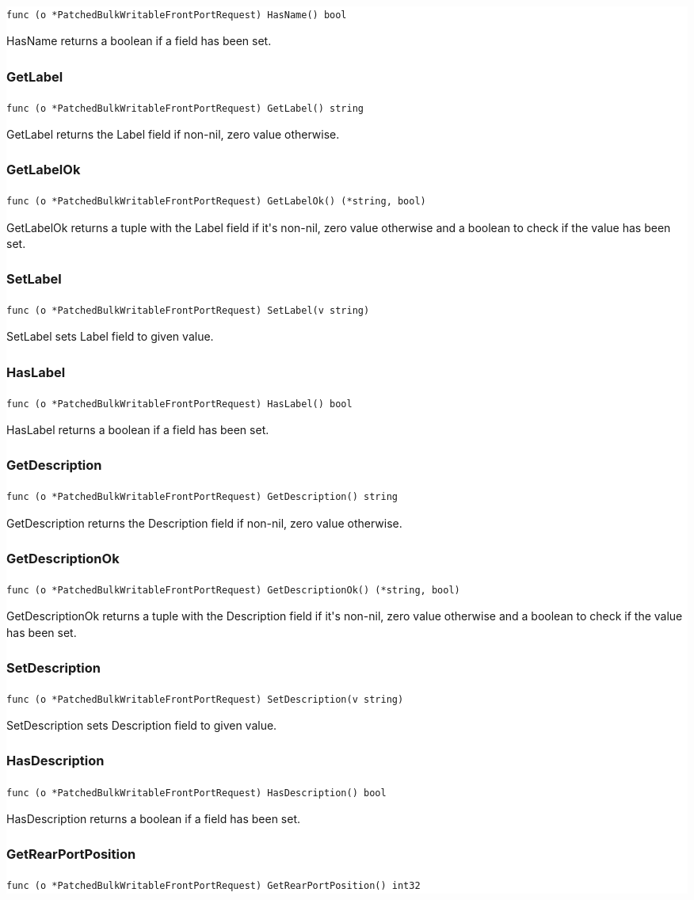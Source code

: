 `func (o *PatchedBulkWritableFrontPortRequest) HasName() bool`

HasName returns a boolean if a field has been set.

### GetLabel

`func (o *PatchedBulkWritableFrontPortRequest) GetLabel() string`

GetLabel returns the Label field if non-nil, zero value otherwise.

### GetLabelOk

`func (o *PatchedBulkWritableFrontPortRequest) GetLabelOk() (*string, bool)`

GetLabelOk returns a tuple with the Label field if it's non-nil, zero value otherwise
and a boolean to check if the value has been set.

### SetLabel

`func (o *PatchedBulkWritableFrontPortRequest) SetLabel(v string)`

SetLabel sets Label field to given value.

### HasLabel

`func (o *PatchedBulkWritableFrontPortRequest) HasLabel() bool`

HasLabel returns a boolean if a field has been set.

### GetDescription

`func (o *PatchedBulkWritableFrontPortRequest) GetDescription() string`

GetDescription returns the Description field if non-nil, zero value otherwise.

### GetDescriptionOk

`func (o *PatchedBulkWritableFrontPortRequest) GetDescriptionOk() (*string, bool)`

GetDescriptionOk returns a tuple with the Description field if it's non-nil, zero value otherwise
and a boolean to check if the value has been set.

### SetDescription

`func (o *PatchedBulkWritableFrontPortRequest) SetDescription(v string)`

SetDescription sets Description field to given value.

### HasDescription

`func (o *PatchedBulkWritableFrontPortRequest) HasDescription() bool`

HasDescription returns a boolean if a field has been set.

### GetRearPortPosition

`func (o *PatchedBulkWritableFrontPortRequest) GetRearPortPosition() int32`
